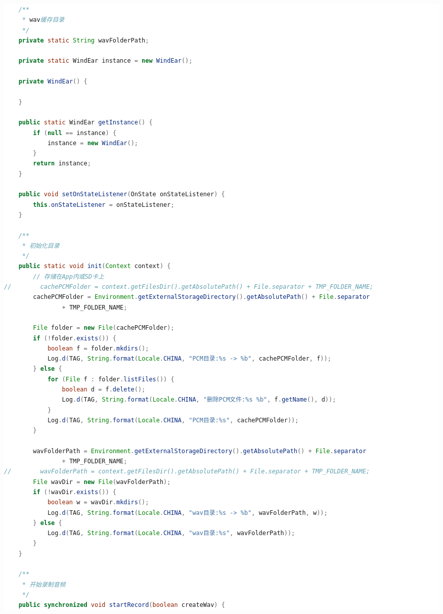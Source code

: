```java
    /**
     * wav缓存目录
     */
    private static String wavFolderPath;

    private static WindEar instance = new WindEar();

    private WindEar() {

    }

    public static WindEar getInstance() {
        if (null == instance) {
            instance = new WindEar();
        }
        return instance;
    }

    public void setOnStateListener(OnState onStateListener) {
        this.onStateListener = onStateListener;
    }

    /**
     * 初始化目录
     */
    public static void init(Context context) {
        // 存储在App内或SD卡上
//        cachePCMFolder = context.getFilesDir().getAbsolutePath() + File.separator + TMP_FOLDER_NAME;
        cachePCMFolder = Environment.getExternalStorageDirectory().getAbsolutePath() + File.separator
                + TMP_FOLDER_NAME;

        File folder = new File(cachePCMFolder);
        if (!folder.exists()) {
            boolean f = folder.mkdirs();
            Log.d(TAG, String.format(Locale.CHINA, "PCM目录:%s -> %b", cachePCMFolder, f));
        } else {
            for (File f : folder.listFiles()) {
                boolean d = f.delete();
                Log.d(TAG, String.format(Locale.CHINA, "删除PCM文件:%s %b", f.getName(), d));
            }
            Log.d(TAG, String.format(Locale.CHINA, "PCM目录:%s", cachePCMFolder));
        }

        wavFolderPath = Environment.getExternalStorageDirectory().getAbsolutePath() + File.separator
                + TMP_FOLDER_NAME;
//        wavFolderPath = context.getFilesDir().getAbsolutePath() + File.separator + TMP_FOLDER_NAME;
        File wavDir = new File(wavFolderPath);
        if (!wavDir.exists()) {
            boolean w = wavDir.mkdirs();
            Log.d(TAG, String.format(Locale.CHINA, "wav目录:%s -> %b", wavFolderPath, w));
        } else {
            Log.d(TAG, String.format(Locale.CHINA, "wav目录:%s", wavFolderPath));
        }
    }

    /**
     * 开始录制音频
     */
    public synchronized void startRecord(boolean createWav) {
```